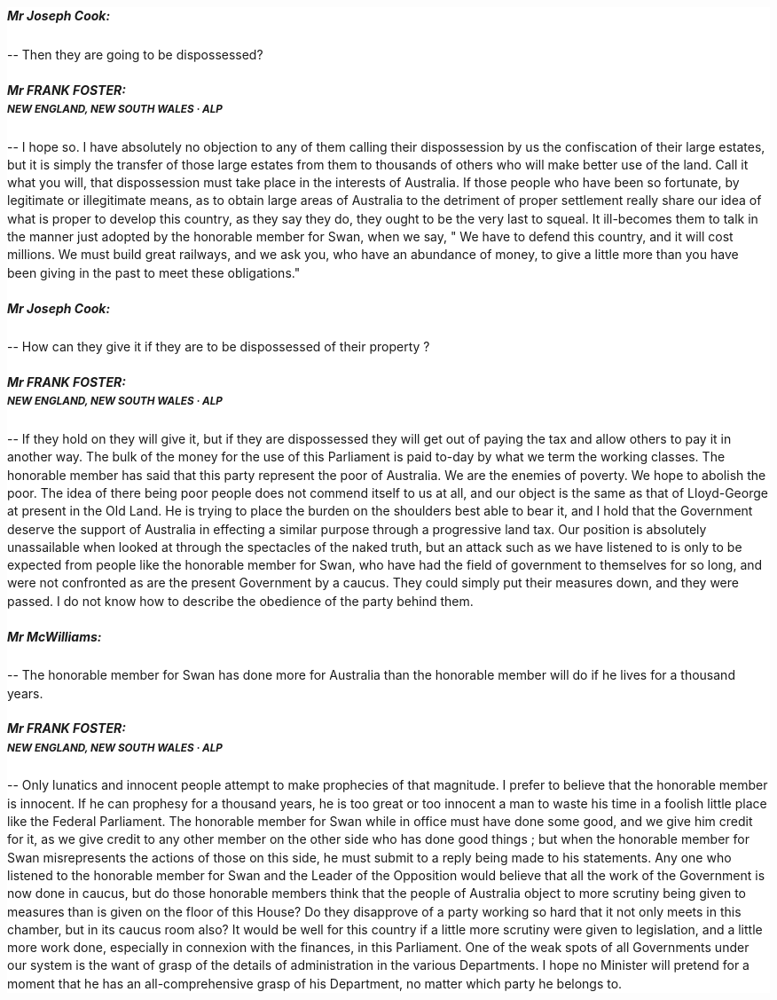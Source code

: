 ##### Mr Joseph Cook:

--  Then they are going to be dispossessed? 

##### Mr FRANK FOSTER:<br><small class="text-muted">NEW ENGLAND, NEW SOUTH WALES &middot; ALP</small>

-- I hope so. I have absolutely no objection to any of them calling their dispossession by us the confiscation of their large estates, but it is simply the transfer of those large estates from them to thousands of others who will make better use of the land. Call it what you will, that dispossession must take place in the interests of Australia. If those people who have been so fortunate, by legitimate or illegitimate means, as to obtain large areas of Australia to the detriment of proper settlement really share our idea of what is proper to develop this country, as they say they do, they ought to be the very last to squeal. It ill-becomes them to talk in the manner just adopted by the honorable member for Swan, when we say, " We have to defend this country, and it will cost millions. We must build great railways, and we ask you, who have an abundance of money, to give a little more than you have been giving in the past to meet these obligations." 

##### Mr Joseph Cook:

--  How can they give it if they are to be dispossessed of their property ? 

##### Mr FRANK FOSTER:<br><small class="text-muted">NEW ENGLAND, NEW SOUTH WALES &middot; ALP</small>

-- If they hold on they will give it, but if they are dispossessed they will get out of paying the tax and allow others to pay it in another way. The bulk of the money for the use of this Parliament is paid to-day by what we term the working classes. The honorable member has said that this party represent the poor of Australia. We are the enemies of poverty. We hope to abolish the poor. The idea of there being poor people does not commend itself to us at all, and our object is the same as that of Lloyd-George at present in the Old Land. He is trying to place the burden on the shoulders best able to bear it, and I hold that the Government deserve the support of Australia in effecting a similar purpose through a progressive land tax. Our position is absolutely unassailable when looked at through the spectacles of the naked truth, but an attack such as we have listened to is only to be expected from people like the honorable member for Swan, who have had the field of government to themselves for so long, and were not confronted as are the present Government by a caucus. They could simply put their measures down, and they were passed. I do not know how to describe the obedience of the party behind them. 

##### Mr McWilliams:

--  The honorable member for Swan has done more for Australia than the honorable member will do if he lives for a thousand years. 

##### Mr FRANK FOSTER:<br><small class="text-muted">NEW ENGLAND, NEW SOUTH WALES &middot; ALP</small>

-- Only lunatics and innocent people attempt to make prophecies of that magnitude. I prefer to believe that the honorable member is innocent. If he can prophesy for a thousand years, he is too great or too innocent a man to waste his time in a foolish little place like the Federal Parliament. The honorable member for Swan while in office must have done some good, and we give him credit for it, as we give credit to any other member on the other side who has done good things ; but when the honorable member for Swan misrepresents the actions of those on this side, he must submit to a reply being made to his statements. Any one who listened to the honorable member for Swan and the Leader of the Opposition would believe that all the work of the Government is now done in caucus, but do those honorable members think that the people of Australia object to more scrutiny being given to measures than is given on the floor of this House? Do they disapprove of a party working so hard that it not only meets in this chamber, but in its caucus room also? It would be well for this country if a little more scrutiny were given to legislation, and a little more work done, especially in connexion with the finances, in this Parliament. One of the weak spots of all Governments under our system is the want of grasp of the details of administration in the various Departments. I hope no Minister will pretend for a moment that he has an all-comprehensive grasp of his Department, no matter which party he belongs to. 
